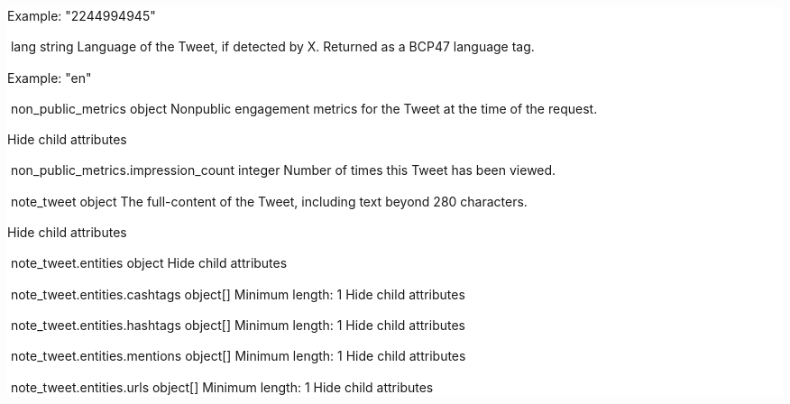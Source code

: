 Example:
"2244994945"

​
lang
string
Language of the Tweet, if detected by X. Returned as a BCP47 language tag.

Example:
"en"

​
non_public_metrics
object
Nonpublic engagement metrics for the Tweet at the time of the request.

Hide child attributes

​
non_public_metrics.impression_count
integer
Number of times this Tweet has been viewed.

​
note_tweet
object
The full-content of the Tweet, including text beyond 280 characters.

Hide child attributes

​
note_tweet.entities
object
Hide child attributes

​
note_tweet.entities.cashtags
object[]
Minimum length: 1
Hide child attributes

​
note_tweet.entities.hashtags
object[]
Minimum length: 1
Hide child attributes

​
note_tweet.entities.mentions
object[]
Minimum length: 1
Hide child attributes

​
note_tweet.entities.urls
object[]
Minimum length: 1
Hide child attributes
